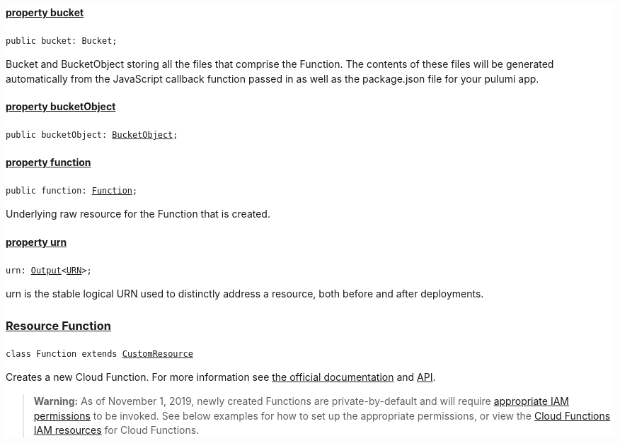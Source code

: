 <h4 class="pdoc-member-header" id="CallbackFunction-bucket">
<a class="pdoc-child-name" href="https://github.com/pulumi/pulumi-gcp/blob/649dbeb0dc375e8332e86d84664fb37f60b917ae/sdk/nodejs/cloudfunctions/zMixins.ts#L114">property <b>bucket</b></a>
</h4>

<pre class="highlight"><code><span class='kd'>public </span>bucket: Bucket;</code></pre>

Bucket and BucketObject storing all the files that comprise the Function.  The contents of
these files will be generated automatically from the JavaScript callback function passed in
as well as the package.json file for your pulumi app.

<h4 class="pdoc-member-header" id="CallbackFunction-bucketObject">
<a class="pdoc-child-name" href="https://github.com/pulumi/pulumi-gcp/blob/649dbeb0dc375e8332e86d84664fb37f60b917ae/sdk/nodejs/cloudfunctions/zMixins.ts#L115">property <b>bucketObject</b></a>
</h4>

<pre class="highlight"><code><span class='kd'>public </span>bucketObject: <a href='/docs/reference/pkg/nodejs/pulumi/gcp/storage/#BucketObject'>BucketObject</a>;</code></pre>
<h4 class="pdoc-member-header" id="CallbackFunction-function">
<a class="pdoc-child-name" href="https://github.com/pulumi/pulumi-gcp/blob/649dbeb0dc375e8332e86d84664fb37f60b917ae/sdk/nodejs/cloudfunctions/zMixins.ts#L118">property <b>function</b></a>
</h4>

<pre class="highlight"><code><span class='kd'>public </span>function: <a href='#Function'>Function</a>;</code></pre>

Underlying raw resource for the Function that is created.

<h4 class="pdoc-member-header" id="CallbackFunction-urn">
<a class="pdoc-child-name" href="https://github.com/pulumi/pulumi-gcp/blob/649dbeb0dc375e8332e86d84664fb37f60b917ae/sdk/nodejs/cloudfunctions/zMixins.ts#L108">property <b>urn</b></a>
</h4>

<pre class="highlight"><code><span class='kd'></span>urn: <a href='/docs/reference/pkg/nodejs/pulumi/pulumi/#Output'>Output</a>&lt;<a href='/docs/reference/pkg/nodejs/pulumi/pulumi/#URN'>URN</a>&gt;;</code></pre>

urn is the stable logical URN used to distinctly address a resource, both before and after
deployments.

<h3 class="pdoc-module-header" id="Function" data-link-title="Function">
    <a href="https://github.com/pulumi/pulumi-gcp/blob/649dbeb0dc375e8332e86d84664fb37f60b917ae/sdk/nodejs/cloudfunctions/function.ts#L88">
        Resource <strong>Function</strong>
    </a>
</h3>

<pre class="highlight"><code><span class='kr'>class</span> <span class='nx'>Function</span> <span class='kr'>extends</span> <a href='/docs/reference/pkg/nodejs/pulumi/pulumi/#CustomResource'>CustomResource</a></code></pre>

Creates a new Cloud Function. For more information see
[the official documentation](https://cloud.google.com/functions/docs/)
and
[API](https://cloud.google.com/functions/docs/apis).

> **Warning:** As of November 1, 2019, newly created Functions are
private-by-default and will require [appropriate IAM permissions](https://cloud.google.com/functions/docs/reference/iam/roles)
to be invoked. See below examples for how to set up the appropriate permissions,
or view the [Cloud Functions IAM resources](https://www.terraform.io/docs/providers/google/r/cloudfunctions_cloud_function_iam.html)
for Cloud Functions.
